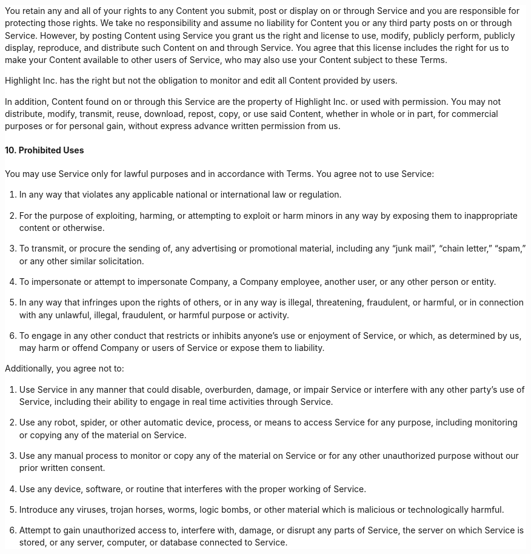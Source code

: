 You retain any and all of your rights to any Content you submit, post or display on or through Service and you are responsible for protecting those rights. We take no responsibility and assume no liability for Content you or any third party posts on or through Service. However, by posting Content using Service you grant us the right and license to use, modify, publicly perform, publicly display, reproduce, and distribute such Content on and through Service. You agree that this license includes the right for us to make your Content available to other users of Service, who may also use your Content subject to these Terms.

Highlight Inc. has the right but not the obligation to monitor and edit all Content provided by users.

In addition, Content found on or through this Service are the property of Highlight Inc. or used with permission. You may not distribute, modify, transmit, reuse, download, repost, copy, or use said Content, whether in whole or in part, for commercial purposes or for personal gain, without express advance written permission from us.

#### 10. Prohibited Uses
You may use Service only for lawful purposes and in accordance with Terms. You agree not to use Service:

1. In any way that violates any applicable national or international law or regulation.

2. For the purpose of exploiting, harming, or attempting to exploit or harm minors in any way by exposing them to inappropriate content or otherwise.

3. To transmit, or procure the sending of, any advertising or promotional material, including any “junk mail”, “chain letter,” “spam,” or any other similar solicitation.

4. To impersonate or attempt to impersonate Company, a Company employee, another user, or any other person or entity.

5. In any way that infringes upon the rights of others, or in any way is illegal, threatening, fraudulent, or harmful, or in connection with any unlawful, illegal, fraudulent, or harmful purpose or activity.

6. To engage in any other conduct that restricts or inhibits anyone’s use or enjoyment of Service, or which, as determined by us, may harm or offend Company or users of Service or expose them to liability.

Additionally, you agree not to:

1. Use Service in any manner that could disable, overburden, damage, or impair Service or interfere with any other party’s use of Service, including their ability to engage in real time activities through Service.

2. Use any robot, spider, or other automatic device, process, or means to access Service for any purpose, including monitoring or copying any of the material on Service.

3. Use any manual process to monitor or copy any of the material on Service or for any other unauthorized purpose without our prior written consent.

4. Use any device, software, or routine that interferes with the proper working of Service.

5. Introduce any viruses, trojan horses, worms, logic bombs, or other material which is malicious or technologically harmful.

6. Attempt to gain unauthorized access to, interfere with, damage, or disrupt any parts of Service, the server on which Service is stored, or any server, computer, or database connected to Service.
